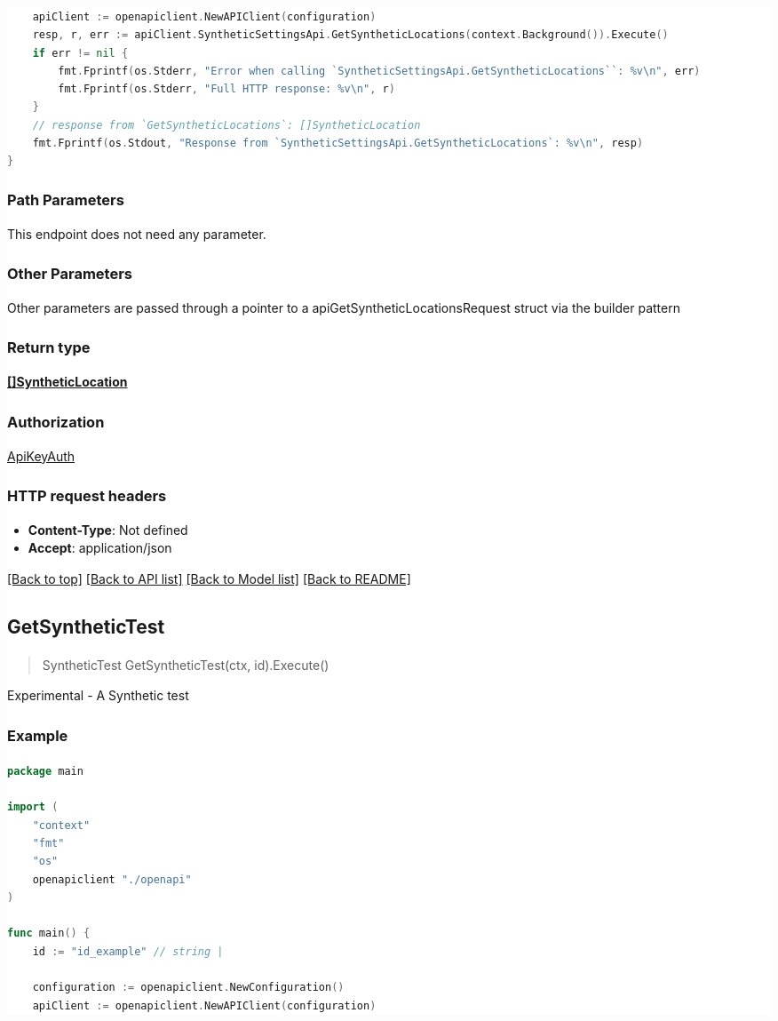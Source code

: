```go
    apiClient := openapiclient.NewAPIClient(configuration)
    resp, r, err := apiClient.SyntheticSettingsApi.GetSyntheticLocations(context.Background()).Execute()
    if err != nil {
        fmt.Fprintf(os.Stderr, "Error when calling `SyntheticSettingsApi.GetSyntheticLocations``: %v\n", err)
        fmt.Fprintf(os.Stderr, "Full HTTP response: %v\n", r)
    }
    // response from `GetSyntheticLocations`: []SyntheticLocation
    fmt.Fprintf(os.Stdout, "Response from `SyntheticSettingsApi.GetSyntheticLocations`: %v\n", resp)
}
```

### Path Parameters

This endpoint does not need any parameter.

### Other Parameters

Other parameters are passed through a pointer to a apiGetSyntheticLocationsRequest struct via the builder pattern


### Return type

[**[]SyntheticLocation**](SyntheticLocation.md)

### Authorization

[ApiKeyAuth](../README.md#ApiKeyAuth)

### HTTP request headers

- **Content-Type**: Not defined
- **Accept**: application/json

[[Back to top]](#) [[Back to API list]](../README.md#documentation-for-api-endpoints)
[[Back to Model list]](../README.md#documentation-for-models)
[[Back to README]](../README.md)


## GetSyntheticTest

> SyntheticTest GetSyntheticTest(ctx, id).Execute()

Experimental - A Synthetic test

### Example

```go
package main

import (
    "context"
    "fmt"
    "os"
    openapiclient "./openapi"
)

func main() {
    id := "id_example" // string | 

    configuration := openapiclient.NewConfiguration()
    apiClient := openapiclient.NewAPIClient(configuration)
```